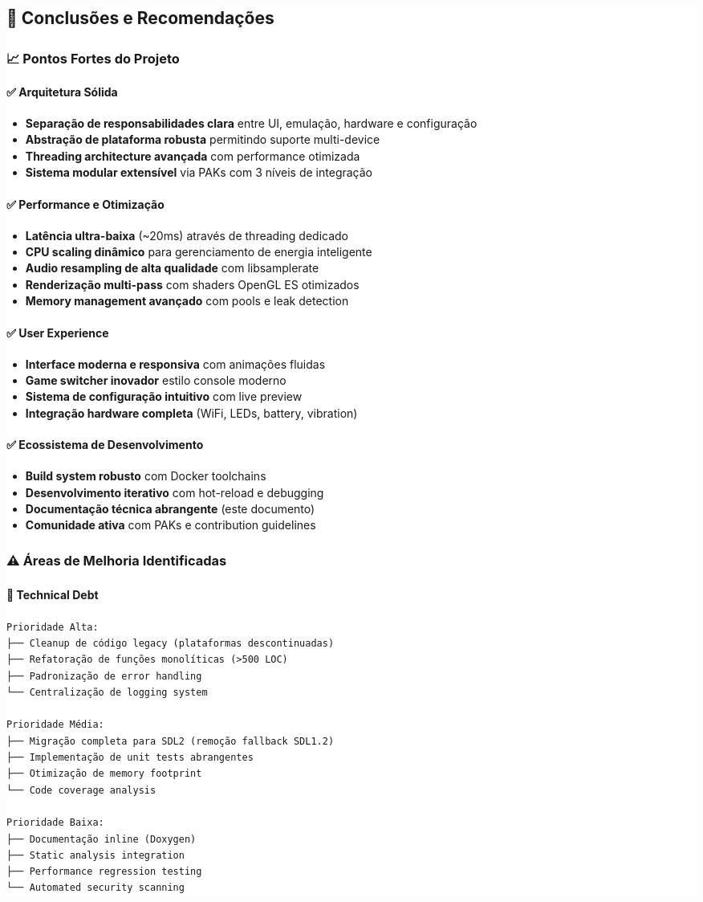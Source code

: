 
## 🎯 Conclusões e Recomendações

### 📈 **Pontos Fortes do Projeto**

#### ✅ **Arquitetura Sólida**
- **Separação de responsabilidades clara** entre UI, emulação, hardware e configuração
- **Abstração de plataforma robusta** permitindo suporte multi-device
- **Threading architecture avançada** com performance otimizada
- **Sistema modular extensível** via PAKs com 3 níveis de integração

#### ✅ **Performance e Otimização**
- **Latência ultra-baixa** (~20ms) através de threading dedicado
- **CPU scaling dinâmico** para gerenciamento de energia inteligente
- **Audio resampling de alta qualidade** com libsamplerate
- **Renderização multi-pass** com shaders OpenGL ES otimizados
- **Memory management avançado** com pools e leak detection

#### ✅ **User Experience**
- **Interface moderna e responsiva** com animações fluidas
- **Game switcher inovador** estilo console moderno
- **Sistema de configuração intuitivo** com live preview
- **Integração hardware completa** (WiFi, LEDs, battery, vibration)

#### ✅ **Ecossistema de Desenvolvimento**
- **Build system robusto** com Docker toolchains
- **Desenvolvimento iterativo** com hot-reload e debugging
- **Documentação técnica abrangente** (este documento)
- **Comunidade ativa** com PAKs e contribution guidelines

### ⚠️ **Áreas de Melhoria Identificadas**

#### 🔧 **Technical Debt**
```
Prioridade Alta:
├── Cleanup de código legacy (plataformas descontinuadas)
├── Refatoração de funções monolíticas (>500 LOC)
├── Padronização de error handling
└── Centralização de logging system

Prioridade Média:
├── Migração completa para SDL2 (remoção fallback SDL1.2)
├── Implementação de unit tests abrangentes
├── Otimização de memory footprint 
└── Code coverage analysis

Prioridade Baixa:
├── Documentação inline (Doxygen)
├── Static analysis integration
├── Performance regression testing
└── Automated security scanning
```
